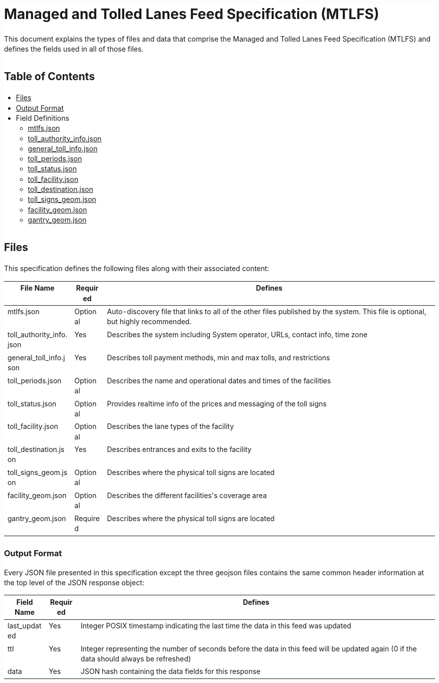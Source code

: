 # Managed and Tolled Lanes Feed Specification (MTLFS)
This document explains the types of files and data that comprise the Managed and Tolled Lanes Feed Specification (MTLFS) and defines the fields used in all of those files.

## Table of Contents
* [Files](#files)
* [Output Format](#output-format)
* Field Definitions
    * [mtlfs.json](#mtlfsjson)
    * [toll_authority_info.json](#toll_authority_infojson)
    * [general_toll_info.json](#general_toll_infojson)
    * [toll_periods.json](#toll_periodsjson)
    * [toll_status.json](#toll_statusjson)
    * [toll_facility.json](#toll_facilityjson)
    * [toll_destination.json](#toll_destinationjson)
    * [toll_signs_geom.json](#toll_signs_geomjson)
    * [facility_geom.json](#facility_geomjson)
    * [gantry_geom.json](#gantry_geomjson)

## Files
This specification defines the following files along with their associated content:

File Name                   | Required      | Defines
--------------------------- | ------------  | ----------
mtlfs.json                  | Optional      | Auto-discovery file that links to all of the other files published by the system. This file is optional, but highly recommended.
toll_authority_info.json    | Yes           | Describes the system including System operator, URLs, contact info, time zone
general_toll_info.json      | Yes           | Describes toll payment methods, min and max tolls, and restrictions
toll_periods.json           | Optional      | Describes the name and operational dates and times of the facilities
toll_status.json           | Optional      | Provides realtime info of the prices and messaging of the toll signs
toll_facility.json          | Optional      | Describes the lane types of the facility
toll_destination.json       | Yes           | Describes entrances and exits to the facility
toll_signs_geom.json     | Optional      | Describes where the physical toll signs are located
facility_geom.json     | Optional      | Describes the different facilities's coverage area 
gantry_geom.json       | Required      | Describes where the physical toll signs are located

### Output Format
Every JSON file presented in this specification except the three geojson files contains the same common header information at the top level of the JSON response object:

Field Name          | Required  | Defines
--------------------| ----------| ----------
last_updated        | Yes       | Integer POSIX timestamp indicating the last time the data in this feed was updated
ttl                 | Yes       | Integer representing the number of seconds before the data in this feed will be updated again (0 if the data should always be refreshed)
data                | Yes       | JSON hash containing the data fields for this response
